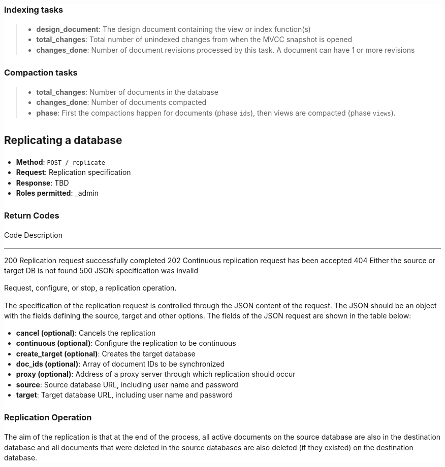 ### Indexing tasks

> -   **design\_document**: The design document containing the view or
>     index function(s)
> -   **total\_changes**: Total number of unindexed changes from when
>     the MVCC snapshot is opened
> -   **changes\_done**: Number of document revisions processed by this
>     task. A document can have 1 or more revisions

### Compaction tasks

> -   **total\_changes**: Number of documents in the database
> -   **changes\_done**: Number of documents compacted
> -   **phase**: First the compactions happen for documents (phase
>     `ids`), then views are compacted (phase `views`).

Replicating a database
----------------------

-   **Method**: `POST /_replicate`
-   **Request**: Replication specification
-   **Response**: TBD
-   **Roles permitted**: \_admin

### Return Codes

  Code    Description
  ------- ---------------------------------------------------
  200     Replication request successfully completed
  202     Continuous replication request has been accepted
  404     Either the source or target DB is not found
  500     JSON specification was invalid

Request, configure, or stop, a replication operation.

The specification of the replication request is controlled through the
JSON content of the request. The JSON should be an object with the
fields defining the source, target and other options. The fields of the
JSON request are shown in the table below:

-   **cancel (optional)**: Cancels the replication
-   **continuous (optional)**: Configure the replication to be
    continuous
-   **create\_target (optional)**: Creates the target database
-   **doc\_ids (optional)**: Array of document IDs to be synchronized
-   **proxy (optional)**: Address of a proxy server through which
    replication should occur
-   **source**: Source database URL, including user name and password
-   **target**: Target database URL, including user name and password

### Replication Operation

The aim of the replication is that at the end of the process, all active
documents on the source database are also in the destination database
and all documents that were deleted in the source databases are also
deleted (if they existed) on the destination database.
